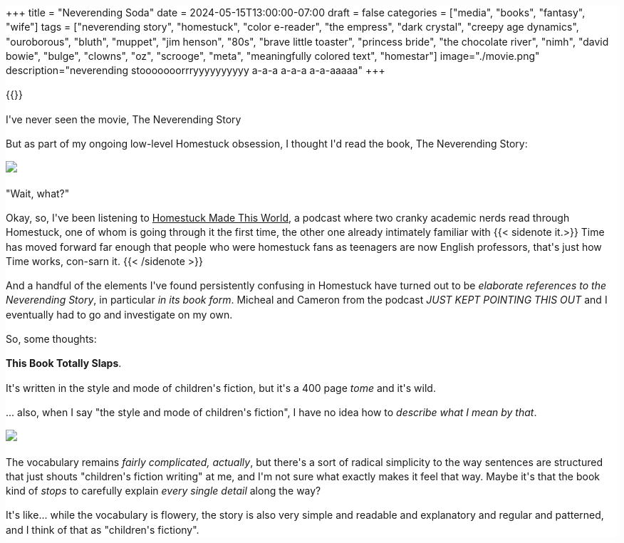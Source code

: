 +++
title = "Neverending Soda"
date = 2024-05-15T13:00:00-07:00
draft = false
categories = ["media", "books", "fantasy", "wife"]
tags = ["neverending story", "homestuck", "color e-reader", "the empress", "dark crystal", "creepy age dynamics", "ouroborous", "bluth", "muppet", "jim henson", "80s", "brave little toaster", "princess bride", "the chocolate river", "nimh", "david bowie", "bulge", "clowns", "oz", "scrooge", "meta", "meaningfully colored text", "homestar"]
image="./movie.png"
description="neverending stooooooorrryyyyyyyyyy a-a-a a-a-a a-a-aaaaa"
+++

{{<imgwebp src="movie.png">}}

I've never seen the movie, The Neverending Story



But as part of my ongoing low-level Homestuck obsession, I thought I'd read the book, The Neverending Story:

![](./book.png)

"Wait, what?"

Okay, so, I've been listening to [Homestuck Made This World](http://rangedtouch.com/homestuck-made-this-world/), a podcast where two cranky academic nerds read through Homestuck, one of whom is going through it the first time, the other one already intimately familiar with
{{< sidenote it.>}}
Time has moved forward far enough that people who were homestuck fans as teenagers are now English professors, that's just how Time works, con-sarn it.
{{< /sidenote >}}


And a handful of the elements I've found persistently confusing in Homestuck have turned out to be _elaborate references to the Neverending Story_, in particular _in its book form_. Micheal and Cameron from the podcast _JUST KEPT POINTING THIS OUT_ and I eventually had to go and investigate on my own.

So, some thoughts:

**This Book Totally Slaps**.

It's written in the style and mode of children's fiction, but it's a 400 page _tome_ and it's wild.

... also, when I say "the style and mode of children's fiction", I have no idea how to _describe what I mean by that_.

![](./purple.png)

The vocabulary remains _fairly complicated, actually_, but there's a sort of radical simplicity to the way sentences are structured that just shouts "children's fiction writing" at me, and I'm not sure what exactly makes it feel that way.  Maybe it's that the book kind of *stops* to carefully explain _every single detail_ along the way?

It's like... while the vocabulary is flowery, the story is also very simple and readable and explanatory and regular and patterned, and I think of that as "children's fictiony".
